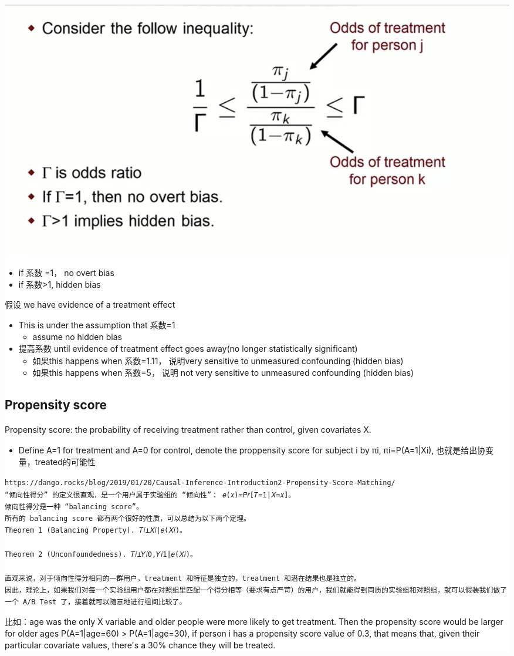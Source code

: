 ![Image](/pictures/sensitivity_analysis.png)
- if 系数 =1， no overt bias
- if 系数>1, hidden bias

假设 we have evidence of a treatment effect
- This is under the assumption that 系数=1
  - assume no hidden bias
- 提高系数 until evidence of treatment effect goes away(no longer statistically significant)
  - 如果this happens when 系数=1.11， 说明very sensitive to unmeasured confounding (hidden bias)
  - 如果this happens when 系数=5， 说明 not very sensitive to unmeasured confounding (hidden bias)

## Propensity score
Propensity score: the probability of receiving treatment rather than control, given covariates X. 
- Define A=1 for treatment and A=0 for control, denote the proppensity score for subject i by πi, πi=P(A=1|Xi), 也就是给出协变量，treated的可能性

```
https://dango.rocks/blog/2019/01/20/Causal-Inference-Introduction2-Propensity-Score-Matching/
“倾向性得分” 的定义很直观，是一个用户属于实验组的 “倾向性”： 𝑒(𝑥)=𝑃𝑟[𝑇=1|𝑋=𝑥]。
倾向性得分是一种 “balancing score”。
所有的 balancing score 都有两个很好的性质，可以总结为以下两个定理。
Theorem 1 (Balancing Property). 𝑇𝑖⊥𝑋𝑖|𝑒(𝑋𝑖)。

Theorem 2 (Unconfoundedness). 𝑇𝑖⊥𝑌𝑖0,𝑌𝑖1|𝑒(𝑋𝑖)。

直观来说，对于倾向性得分相同的一群用户，treatment 和特征是独立的，treatment 和潜在结果也是独立的。
因此，理论上，如果我们对每一个实验组用户都在对照组里匹配一个得分相等（要求有点严苛）的用户，我们就能得到同质的实验组和对照组，就可以假装我们做了一个 A/B Test 了，接着就可以随意地进行组间比较了。
```
比如：age was the only X variable and older people were more likely to get treatment. Then the propensity score would be larger for older ages P(A=1|age=60) > P(A=1|age=30), if person i has a propensity score value of 0.3, that means that, given their particular covariate values, there's a 30% chance they will be treated.
